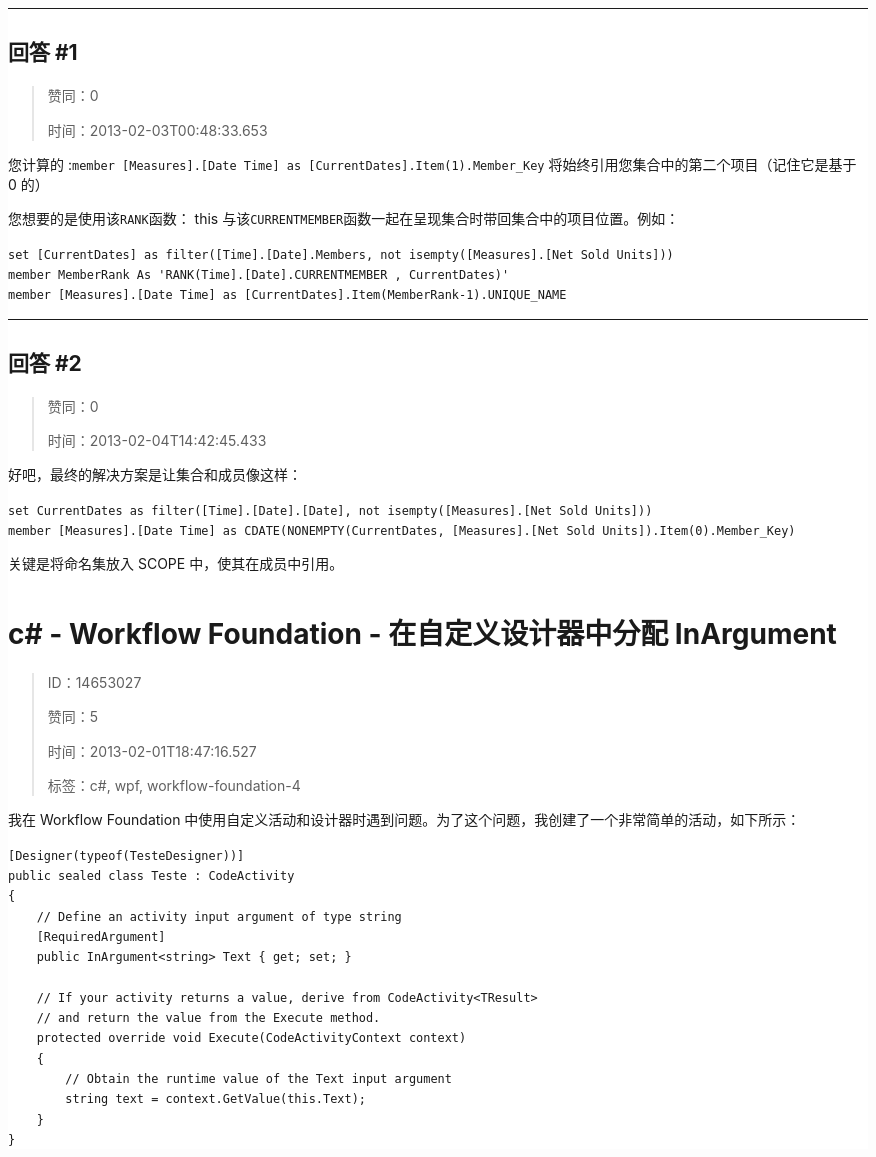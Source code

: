 * * *

## 回答 #1

> 赞同：0
> 
> 时间：2013-02-03T00:48:33.653

您计算的 :`member [Measures].[Date Time] as [CurrentDates].Item(1).Member_Key` 将始终引用您集合中的第二个项目（记住它是基于 0 的）

您想要的是使用该`RANK`函数： this 与该`CURRENTMEMBER`函数一起在呈现集合时带回集合中的项目位置。例如：

```
set [CurrentDates] as filter([Time].[Date].Members, not isempty([Measures].[Net Sold Units]))
member MemberRank As 'RANK(Time].[Date].CURRENTMEMBER , CurrentDates)'
member [Measures].[Date Time] as [CurrentDates].Item(MemberRank-1).UNIQUE_NAME 
```

* * *

## 回答 #2

> 赞同：0
> 
> 时间：2013-02-04T14:42:45.433

好吧，最终的解决方案是让集合和成员像这样：

```
set CurrentDates as filter([Time].[Date].[Date], not isempty([Measures].[Net Sold Units]))
member [Measures].[Date Time] as CDATE(NONEMPTY(CurrentDates, [Measures].[Net Sold Units]).Item(0).Member_Key) 
```

关键是将命名集放入 SCOPE 中，使其在成员中引用。

# c# - Workflow Foundation - 在自定义设计器中分配 InArgument

> ID：14653027
> 
> 赞同：5
> 
> 时间：2013-02-01T18:47:16.527
> 
> 标签：c#, wpf, workflow-foundation-4

我在 Workflow Foundation 中使用自定义活动和设计器时遇到问题。为了这个问题，我创建了一个非常简单的活动，如下所示：

```
[Designer(typeof(TesteDesigner))]
public sealed class Teste : CodeActivity
{
    // Define an activity input argument of type string
    [RequiredArgument]
    public InArgument<string> Text { get; set; }

    // If your activity returns a value, derive from CodeActivity<TResult>
    // and return the value from the Execute method.
    protected override void Execute(CodeActivityContext context)
    {
        // Obtain the runtime value of the Text input argument
        string text = context.GetValue(this.Text);
    }
} 
```
